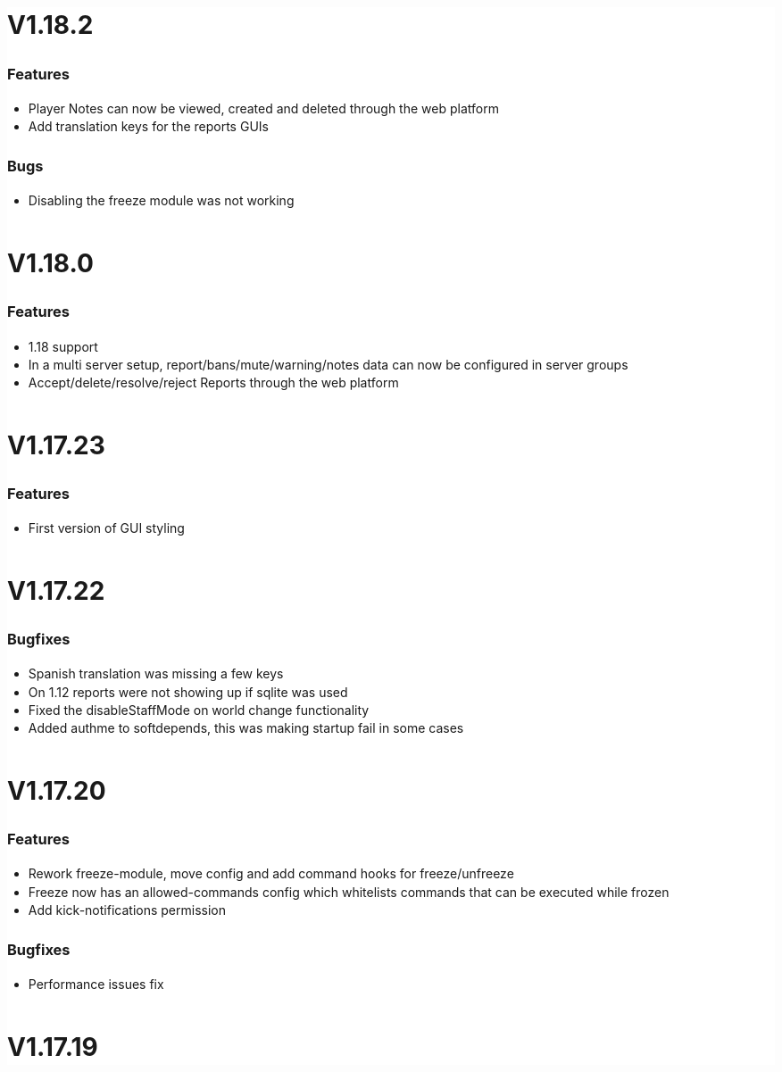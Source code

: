 # V1.18.2

### Features
  - Player Notes can now be viewed, created and deleted through the web platform
  - Add translation keys for the reports GUIs

### Bugs
  - Disabling the freeze module was not working

# V1.18.0

### Features
  - 1.18 support
  - In a multi server setup, report/bans/mute/warning/notes data can now be configured in server groups
  - Accept/delete/resolve/reject Reports through the web platform

# V1.17.23

### Features
  - First version of GUI styling

# V1.17.22

### Bugfixes
  - Spanish translation was missing a few keys
  - On 1.12 reports were not showing up if sqlite was used
  - Fixed the disableStaffMode on world change functionality
  - Added authme to softdepends, this was making startup fail in some cases

# V1.17.20

### Features
  - Rework freeze-module, move config and add command hooks for freeze/unfreeze
  - Freeze now has an allowed-commands config which whitelists commands that can be executed while frozen  
  - Add kick-notifications permission

### Bugfixes
  - Performance issues fix

# V1.17.19
